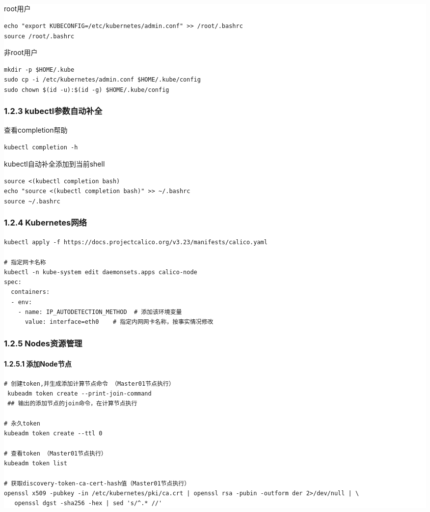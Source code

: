 root用户

```shell
echo "export KUBECONFIG=/etc/kubernetes/admin.conf" >> /root/.bashrc
source /root/.bashrc
```



非root用户

```shell
mkdir -p $HOME/.kube
sudo cp -i /etc/kubernetes/admin.conf $HOME/.kube/config
sudo chown $(id -u):$(id -g) $HOME/.kube/config
```



### **1.2.3 kubectl参数自动补全**

查看completion帮助

```shell
kubectl completion -h
```



kubectl自动补全添加到当前shell

```shell
source <(kubectl completion bash)
echo "source <(kubectl completion bash)" >> ~/.bashrc
source ~/.bashrc 
```



### **1.2.4 Kubernetes网络**

```shell
kubectl apply -f https://docs.projectcalico.org/v3.23/manifests/calico.yaml

# 指定网卡名称
kubectl -n kube-system edit daemonsets.apps calico-node
spec:
  containers:
  - env:
    - name: IP_AUTODETECTION_METHOD  # 添加该环境变量
      value: interface=eth0    # 指定内网网卡名称，按事实情况修改
```



### **1.2.5 Nodes资源管理**

#### **1.2.5.1 添加Node节点**

```shell
# 创建token,并生成添加计算节点命令 （Master01节点执行）
 kubeadm token create --print-join-command
 ## 输出的添加节点的join命令，在计算节点执行

# 永久token
kubeadm token create --ttl 0

# 查看token （Master01节点执行）
kubeadm token list

# 获取discovery-token-ca-cert-hash值（Master01节点执行）
openssl x509 -pubkey -in /etc/kubernetes/pki/ca.crt | openssl rsa -pubin -outform der 2>/dev/null | \
   openssl dgst -sha256 -hex | sed 's/^.* //'
```